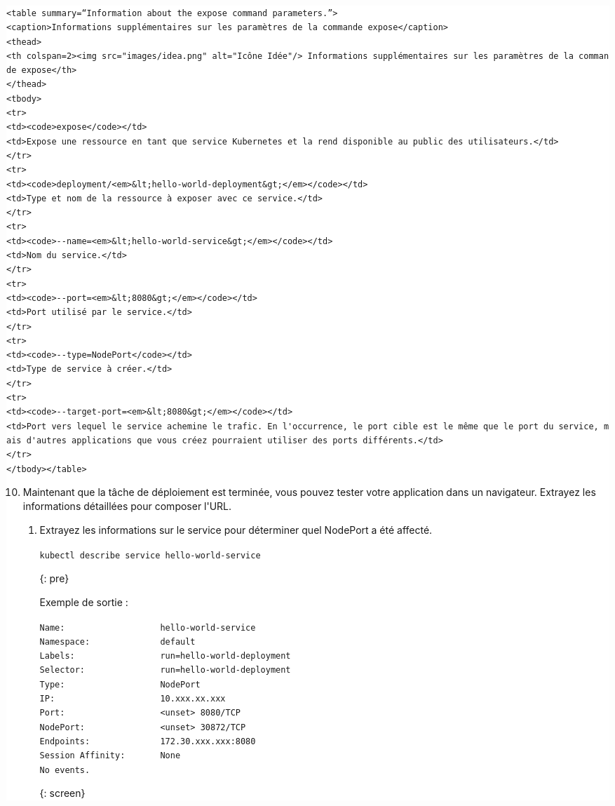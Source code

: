     <table summary=“Information about the expose command parameters.”>
    <caption>Informations supplémentaires sur les paramètres de la commande expose</caption>
    <thead>
    <th colspan=2><img src="images/idea.png" alt="Icône Idée"/> Informations supplémentaires sur les paramètres de la commande expose</th>
    </thead>
    <tbody>
    <tr>
    <td><code>expose</code></td>
    <td>Expose une ressource en tant que service Kubernetes et la rend disponible au public des utilisateurs.</td>
    </tr>
    <tr>
    <td><code>deployment/<em>&lt;hello-world-deployment&gt;</em></code></td>
    <td>Type et nom de la ressource à exposer avec ce service.</td>
    </tr>
    <tr>
    <td><code>--name=<em>&lt;hello-world-service&gt;</em></code></td>
    <td>Nom du service.</td>
    </tr>
    <tr>
    <td><code>--port=<em>&lt;8080&gt;</em></code></td>
    <td>Port utilisé par le service.</td>
    </tr>
    <tr>
    <td><code>--type=NodePort</code></td>
    <td>Type de service à créer.</td>
    </tr>
    <tr>
    <td><code>--target-port=<em>&lt;8080&gt;</em></code></td>
    <td>Port vers lequel le service achemine le trafic. En l'occurrence, le port cible est le même que le port du service, mais d'autres applications que vous créez pourraient utiliser des ports différents.</td>
    </tr>
    </tbody></table>

10. Maintenant que la tâche de déploiement est terminée, vous pouvez tester votre application dans un navigateur. Extrayez les informations détaillées pour composer l'URL.
    1.  Extrayez les informations sur le service pour déterminer quel NodePort a été affecté.

        ```
        kubectl describe service hello-world-service
        ```
        {: pre}

        Exemple de sortie :

        ```
        Name:                   hello-world-service
        Namespace:              default
        Labels:                 run=hello-world-deployment
        Selector:               run=hello-world-deployment
        Type:                   NodePort
        IP:                     10.xxx.xx.xxx
        Port:                   <unset> 8080/TCP
        NodePort:               <unset> 30872/TCP
        Endpoints:              172.30.xxx.xxx:8080
        Session Affinity:       None
        No events.
        ```
        {: screen}
